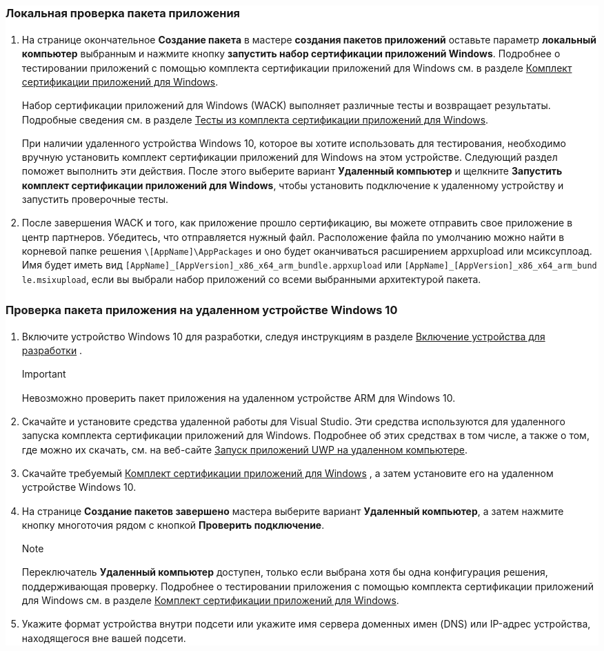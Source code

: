 ### <a name="validate-your-app-package-locally"></a>Локальная проверка пакета приложения

1. На странице окончательное **Создание пакета** в мастере **создания пакетов приложений** оставьте параметр **локальный компьютер** выбранным и нажмите кнопку **запустить набор сертификации приложений Windows**. Подробнее о тестировании приложений с помощью комплекта сертификации приложений для Windows см. в разделе [Комплект сертификации приложений для Windows](https://docs.microsoft.com/windows/uwp/debug-test-perf/windows-app-certification-kit).

    Набор сертификации приложений для Windows (WACK) выполняет различные тесты и возвращает результаты. Подробные сведения см. в разделе [Тесты из комплекта сертификации приложений для Windows](https://docs.microsoft.com/windows/uwp/debug-test-perf/windows-app-certification-kit-tests).

    При наличии удаленного устройства Windows 10, которое вы хотите использовать для тестирования, необходимо вручную установить комплект сертификации приложений для Windows на этом устройстве. Следующий раздел поможет выполнить эти действия. После этого выберите вариант **Удаленный компьютер** и щелкните **Запустить комплект сертификации приложений для Windows**, чтобы установить подключение к удаленному устройству и запустить проверочные тесты.

2. После завершения WACK и того, как приложение прошло сертификацию, вы можете отправить свое приложение в центр партнеров. Убедитесь, что отправляется нужный файл. Расположение файла по умолчанию можно найти в корневой папке решения `\[AppName]\AppPackages` и оно будет оканчиваться расширением appxupload или мсиксуплоад. Имя будет иметь вид `[AppName]_[AppVersion]_x86_x64_arm_bundle.appxupload` или `[AppName]_[AppVersion]_x86_x64_arm_bundle.msixupload`, если вы выбрали набор приложений со всеми выбранными архитектурой пакета.

### <a name="validate-your-app-package-on-a-remote-windows10-device"></a>Проверка пакета приложения на удаленном устройстве Windows 10

1. Включите устройство Windows 10 для разработки, следуя инструкциям в разделе [Включение устройства для разработки](https://docs.microsoft.com/windows/uwp/get-started/enable-your-device-for-development) .
    >[!IMPORTANT]
    > Невозможно проверить пакет приложения на удаленном устройстве ARM для Windows 10.

2. Скачайте и установите средства удаленной работы для Visual Studio. Эти средства используются для удаленного запуска комплекта сертификации приложений для Windows. Подробнее об этих средствах в том числе, а также о том, где можно их скачать, см. на веб-сайте [Запуск приложений UWP на удаленном компьютере](https://docs.microsoft.com/visualstudio/debugger/run-windows-store-apps-on-a-remote-machine?view=vs-2015).

3. Скачайте требуемый [Комплект сертификации приложений для Windows](https://go.microsoft.com/fwlink/p/?LinkID=309666) , а затем установите его на удаленном устройстве Windows 10.

4. На странице **Создание пакетов завершено** мастера выберите вариант **Удаленный компьютер**, а затем нажмите кнопку многоточия рядом с кнопкой **Проверить подключение**.
    >[!NOTE]
    > Переключатель **Удаленный компьютер** доступен, только если выбрана хотя бы одна конфигурация решения, поддерживающая проверку. Подробнее о тестировании приложения с помощью комплекта сертификации приложений для Windows см. в разделе [Комплект сертификации приложений для Windows](https://docs.microsoft.com/windows/uwp/debug-test-perf/windows-app-certification-kit).

5. Укажите формат устройства внутри подсети или укажите имя сервера доменных имен (DNS) или IP-адрес устройства, находящегося вне вашей подсети.
